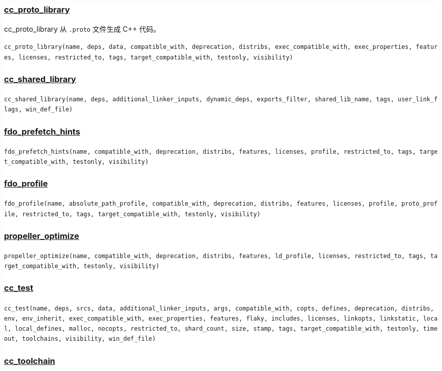 ### [cc_proto_library](https://bazel.build/reference/be/c-cpp?hl=en#cc_proto_library)

cc_proto_library 从 `.proto` 文件生成 C++ 代码。

```
cc_proto_library(name, deps, data, compatible_with, deprecation, distribs, exec_compatible_with, exec_properties, features, licenses, restricted_to, tags, target_compatible_with, testonly, visibility)
```

### [cc_shared_library](https://bazel.build/reference/be/c-cpp?hl=en#cc_shared_library)

```
cc_shared_library(name, deps, additional_linker_inputs, dynamic_deps, exports_filter, shared_lib_name, tags, user_link_flags, win_def_file)
```

### [fdo_prefetch_hints](https://bazel.build/reference/be/c-cpp?hl=en#fdo_prefetch_hints)

```
fdo_prefetch_hints(name, compatible_with, deprecation, distribs, features, licenses, profile, restricted_to, tags, target_compatible_with, testonly, visibility)
```

### [fdo_profile](https://bazel.build/reference/be/c-cpp?hl=en#fdo_profile)

```
fdo_profile(name, absolute_path_profile, compatible_with, deprecation, distribs, features, licenses, profile, proto_profile, restricted_to, tags, target_compatible_with, testonly, visibility)
```

### [propeller_optimize](https://bazel.build/reference/be/c-cpp?hl=en#propeller_optimize)

```
propeller_optimize(name, compatible_with, deprecation, distribs, features, ld_profile, licenses, restricted_to, tags, target_compatible_with, testonly, visibility)
```

### [cc_test](https://bazel.build/reference/be/c-cpp?hl=en#cc_test)

```
cc_test(name, deps, srcs, data, additional_linker_inputs, args, compatible_with, copts, defines, deprecation, distribs, env, env_inherit, exec_compatible_with, exec_properties, features, flaky, includes, licenses, linkopts, linkstatic, local, local_defines, malloc, nocopts, restricted_to, shard_count, size, stamp, tags, target_compatible_with, testonly, timeout, toolchains, visibility, win_def_file)
```

### [cc_toolchain](https://bazel.build/reference/be/c-cpp?hl=en#cc_toolchain)
